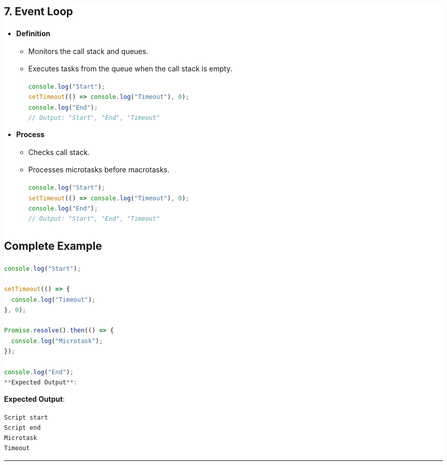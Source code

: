 
## 7. Event Loop
- **Definition**
  - Monitors the call stack and queues.
  - Executes tasks from the queue when the call stack is empty.
  
    ```javascript
    console.log("Start");
    setTimeout(() => console.log("Timeout"), 0);
    console.log("End");
    // Output: "Start", "End", "Timeout"
    ```

- **Process**
  - Checks call stack.
  - Processes microtasks before macrotasks.
  
    ```javascript
    console.log("Start");
    setTimeout(() => console.log("Timeout"), 0);
    console.log("End");
    // Output: "Start", "End", "Timeout"
    ```

## Complete Example
```javascript
console.log("Start");

setTimeout(() => {
  console.log("Timeout");
}, 0);

Promise.resolve().then(() => {
  console.log("Microtask");
});

console.log("End");
**Expected Output**:
```
**Expected Output**:
```
Script start
Script end
Microtask 
Timeout
```

---
